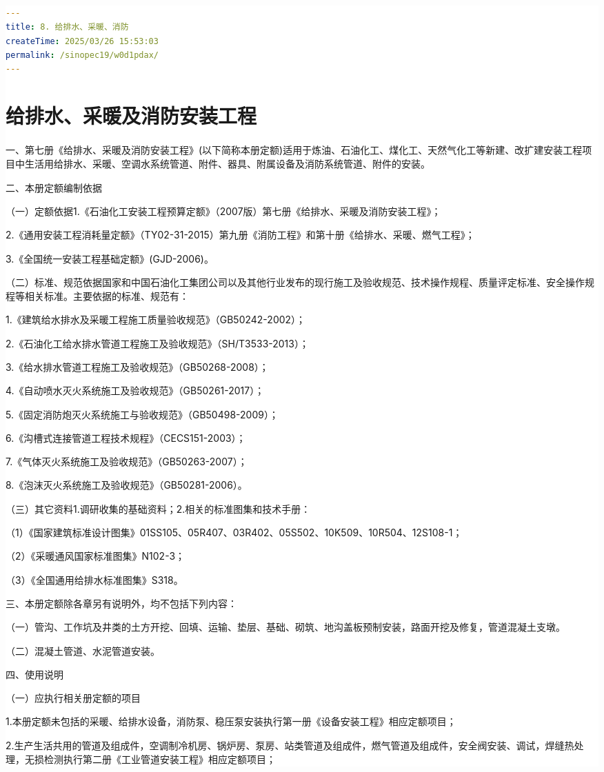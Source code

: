 ```yaml
---
title: 8. 给排水、采暖、消防
createTime: 2025/03/26 15:53:03
permalink: /sinopec19/w0d1pdax/
---
```


# 给排水、采暖及消防安装工程

一、第七册《给排水、采暖及消防安装工程》(以下简称本册定额)适用于炼油、石油化工、煤化工、天然气化工等新建、改扩建安装工程项目中生活用给排水、采暖、空调水系统管道、附件、器具、附属设备及消防系统管道、附件的安装。

二、本册定额编制依据

（一）定额依据1.《石油化工安装工程预算定额》（2007版）第七册《给排水、采暖及消防安装工程》；

2.《通用安装工程消耗量定额》（TY02-31-2015）第九册《消防工程》和第十册《给排水、采暖、燃气工程》；

3.《全国统一安装工程基础定额》(GJD-2006)。

（二）标准、规范依据国家和中国石油化工集团公司以及其他行业发布的现行施工及验收规范、技术操作规程、质量评定标准、安全操作规程等相关标准。主要依据的标准、规范有：

1.《建筑给水排水及采暖工程施工质量验收规范》（GB50242-2002）；

2.《石油化工给水排水管道工程施工及验收规范》（SH/T3533-2013）；

3.《给水排水管道工程施工及验收规范》（GB50268-2008）；

4.《自动喷水灭火系统施工及验收规范》（GB50261-2017）；

5.《固定消防炮灭火系统施工与验收规范》（GB50498-2009）；

6.《沟槽式连接管道工程技术规程》（CECS151-2003）；

7.《气体灭火系统施工及验收规范》（GB50263-2007）；

8.《泡沫灭火系统施工及验收规范》（GB50281-2006）。

（三）其它资料1.调研收集的基础资料；2.相关的标准图集和技术手册：

（1）《国家建筑标准设计图集》01SS105、05R407、03R402、05S502、10K509、10R504、12S108-1；

（2）《采暖通风国家标准图集》N102-3；

（3）《全国通用给排水标准图集》S318。

三、本册定额除各章另有说明外，均不包括下列内容：

（一）管沟、工作坑及井类的土方开挖、回填、运输、垫层、基础、砌筑、地沟盖板预制安装，路面开挖及修复，管道混凝土支墩。

（二）混凝土管道、水泥管道安装。

四、使用说明

（一）应执行相关册定额的项目

1.本册定额未包括的采暖、给排水设备，消防泵、稳压泵安装执行第一册《设备安装工程》相应定额项目；

2.生产生活共用的管道及组成件，空调制冷机房、锅炉房、泵房、站类管道及组成件，燃气管道及组成件，安全阀安装、调试，焊缝热处理，无损检测执行第二册《工业管道安装工程》相应定额项目；
